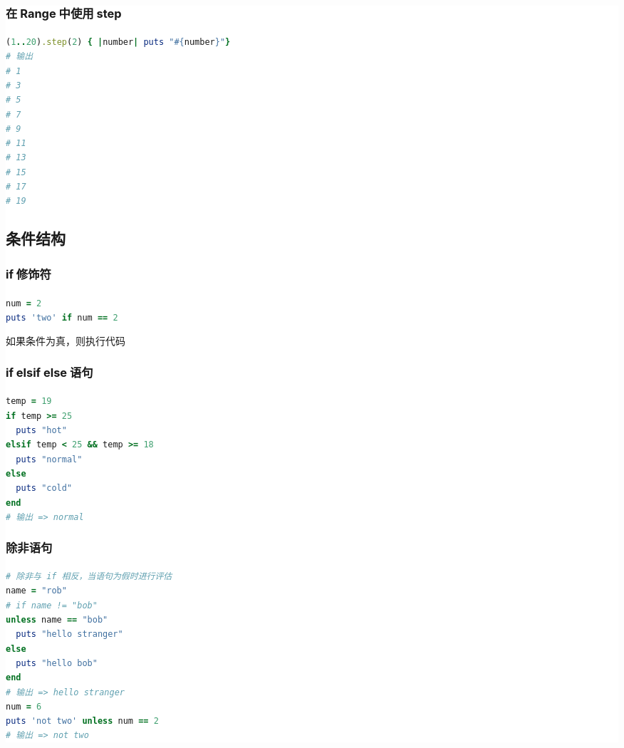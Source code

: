 ### 在 Range 中使用 step

```ruby
(1..20).step(2) { |number| puts "#{number}"}
# 输出
# 1
# 3
# 5
# 7
# 9
# 11
# 13
# 15
# 17
# 19
```

条件结构
---

### if 修饰符

```ruby
num = 2
puts 'two' if num == 2
```

如果条件为真，则执行代码

### if elsif else 语句

```ruby
temp = 19
if temp >= 25
  puts "hot"
elsif temp < 25 && temp >= 18
  puts "normal"
else
  puts "cold"
end
# 输出 => normal
```

### 除非语句

```ruby
# 除非与 if 相反，当语句为假时进行评估
name = "rob"
# if name != "bob"
unless name == "bob"
  puts "hello stranger"
else
  puts "hello bob"
end
# 输出 => hello stranger
num = 6
puts 'not two' unless num == 2
# 输出 => not two
```

